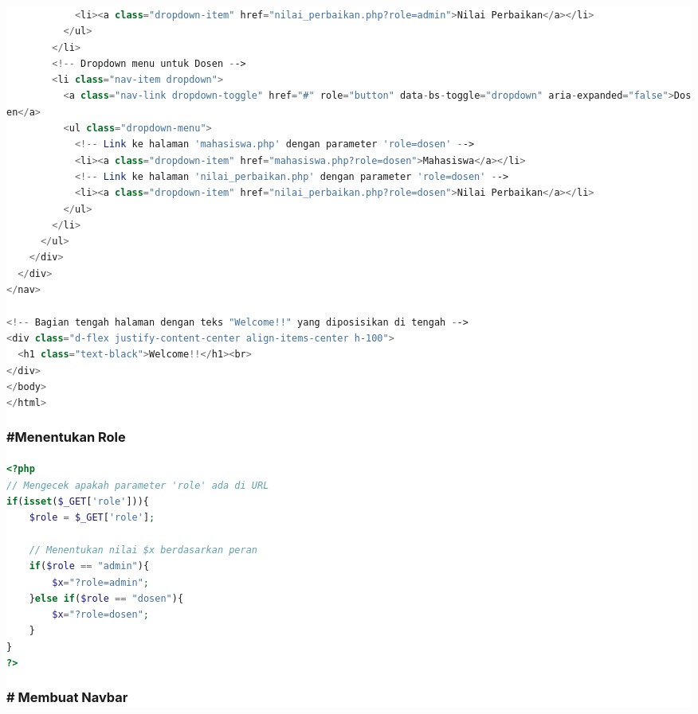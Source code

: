 ```php
            <li><a class="dropdown-item" href="nilai_perbaikan.php?role=admin">Nilai Perbaikan</a></li>
          </ul>
        </li>
        <!-- Dropdown menu untuk Dosen -->
        <li class="nav-item dropdown">
          <a class="nav-link dropdown-toggle" href="#" role="button" data-bs-toggle="dropdown" aria-expanded="false">Dosen</a>
          <ul class="dropdown-menu">
            <!-- Link ke halaman 'mahasiswa.php' dengan parameter 'role=dosen' -->
            <li><a class="dropdown-item" href="mahasiswa.php?role=dosen">Mahasiswa</a></li>
            <!-- Link ke halaman 'nilai_perbaikan.php' dengan parameter 'role=dosen' -->
            <li><a class="dropdown-item" href="nilai_perbaikan.php?role=dosen">Nilai Perbaikan</a></li>
          </ul>
        </li>
      </ul>
    </div>
  </div>
</nav>

<!-- Bagian tengah halaman dengan teks "Welcome!!" yang diposisikan di tengah -->
<div class="d-flex justify-content-center align-items-center h-100">
  <h1 class="text-black">Welcome!!</h1><br>
</div>
</body>
</html>

```

### #Menentukan Role<br>

```php
<?php
// Mengecek apakah parameter 'role' ada di URL
if(isset($_GET['role'])){
    $role = $_GET['role'];
    
    // Menentukan nilai $x berdasarkan peran
    if($role == "admin"){
        $x="?role=admin";
    }else if($role == "dosen"){
        $x="?role=dosen";
    }
}
?>
```



 ### # Membuat Navbar<br>
